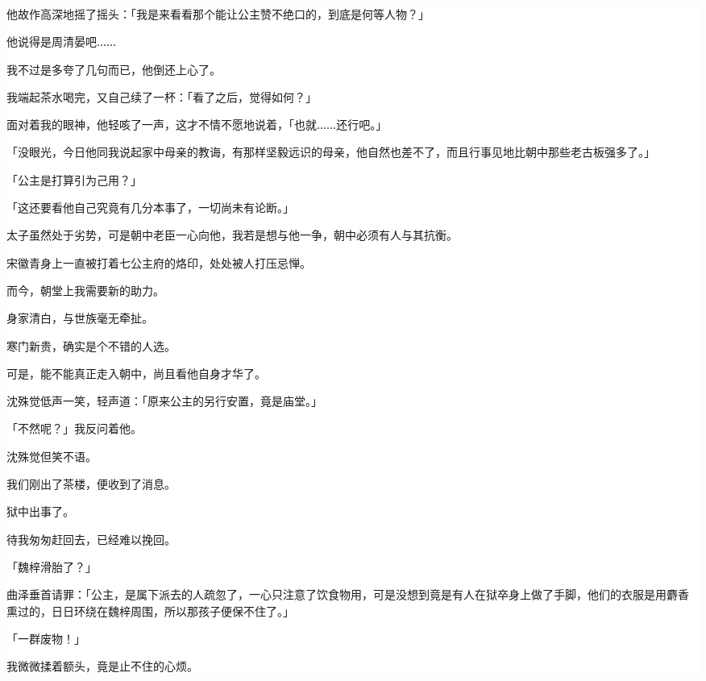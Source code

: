 
他故作高深地摇了摇头：「我是来看看那个能让公主赞不绝口的，到底是何等人物？」


他说得是周清晏吧……


我不过是多夸了几句而已，他倒还上心了。


我端起茶水喝完，又自己续了一杯：「看了之后，觉得如何？」


面对着我的眼神，他轻咳了一声，这才不情不愿地说着，「也就……还行吧。」


「没眼光，今日他同我说起家中母亲的教诲，有那样坚毅远识的母亲，他自然也差不了，而且行事见地比朝中那些老古板强多了。」


「公主是打算引为己用？」


「这还要看他自己究竟有几分本事了，一切尚未有论断。」


太子虽然处于劣势，可是朝中老臣一心向他，我若是想与他一争，朝中必须有人与其抗衡。


宋徽青身上一直被打着七公主府的烙印，处处被人打压忌惮。


而今，朝堂上我需要新的助力。


身家清白，与世族毫无牵扯。


寒门新贵，确实是个不错的人选。


可是，能不能真正走入朝中，尚且看他自身才华了。


沈殊觉低声一笑，轻声道：「原来公主的另行安置，竟是庙堂。」


「不然呢？」我反问着他。


沈殊觉但笑不语。


我们刚出了茶楼，便收到了消息。


狱中出事了。


待我匆匆赶回去，已经难以挽回。


「魏梓滑胎了？」


曲泽垂首请罪：「公主，是属下派去的人疏忽了，一心只注意了饮食物用，可是没想到竟是有人在狱卒身上做了手脚，他们的衣服是用麝香熏过的，日日环绕在魏梓周围，所以那孩子便保不住了。」


「一群废物！」


我微微揉着额头，竟是止不住的心烦。

